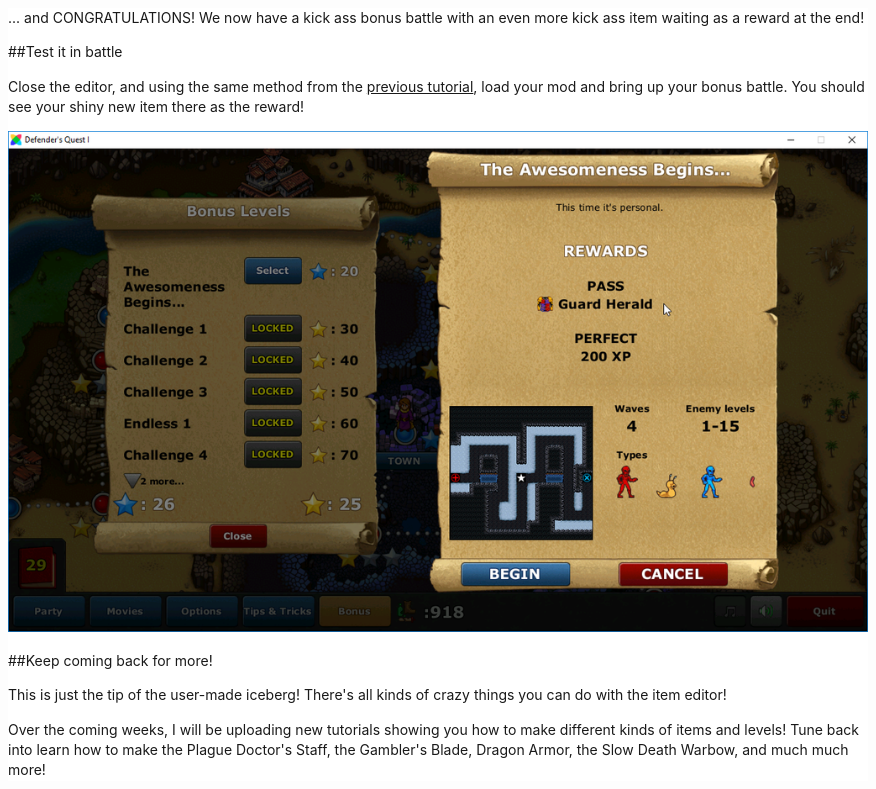 ... and CONGRATULATIONS! We now have a kick ass bonus battle with an even more kick ass item waiting as a reward at the end!

##Test it in battle

Close the editor, and using the same method from the [previous tutorial](/editor/00_bonus_battles.md), load your mod and bring up
your bonus battle. You should see your shiny new item there as the reward!

![item as seen in game](/images/item_in_battle.png)

##Keep coming back for more!

This is just the tip of the user-made iceberg! There's all kinds of crazy things you can do with the item editor!

Over the coming weeks, I will be uploading new tutorials showing you how to make different kinds of items and levels! Tune back into learn how to make the Plague Doctor's Staff, the Gambler's Blade, Dragon Armor, the Slow Death Warbow, and much much more!
